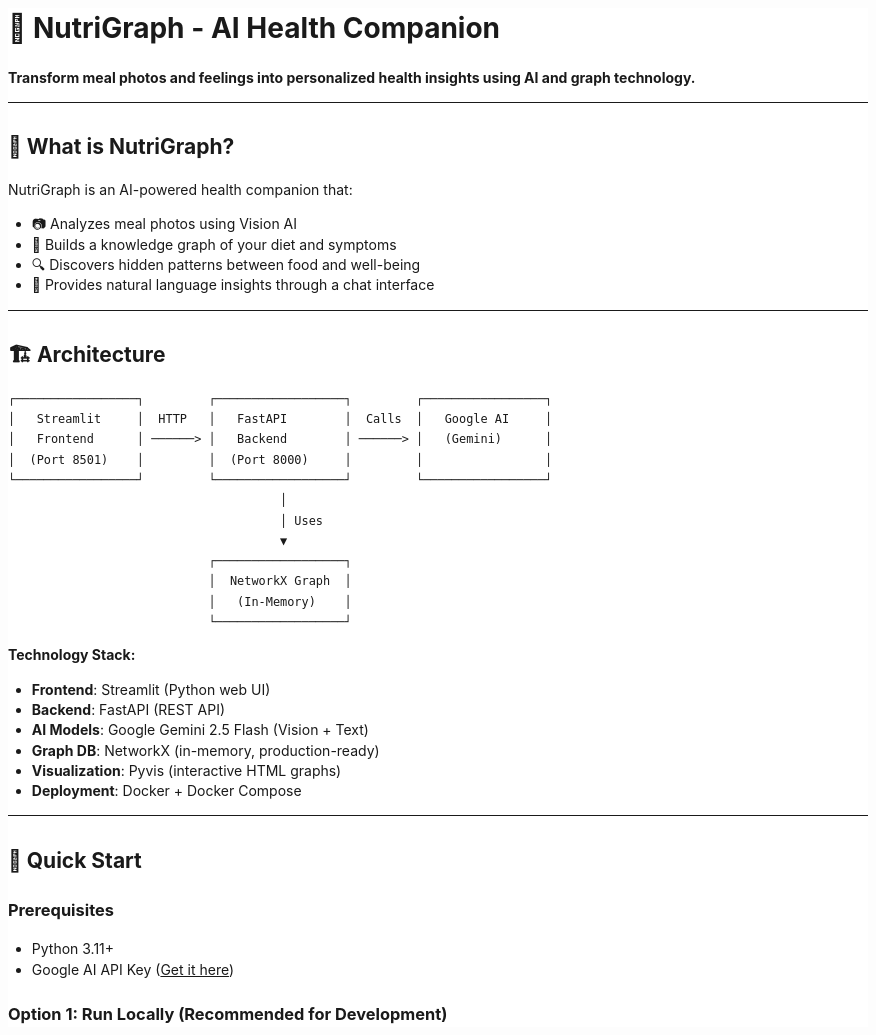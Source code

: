 # 🥑 NutriGraph - AI Health Companion

**Transform meal photos and feelings into personalized health insights using AI and graph technology.**

---

## 🎯 What is NutriGraph?

NutriGraph is an AI-powered health companion that:
- 📷 Analyzes meal photos using Vision AI
- 🧠 Builds a knowledge graph of your diet and symptoms
- 🔍 Discovers hidden patterns between food and well-being
- 💬 Provides natural language insights through a chat interface

---

## 🏗️ Architecture

```
┌─────────────────┐         ┌──────────────────┐         ┌─────────────────┐
│   Streamlit     │  HTTP   │   FastAPI        │  Calls  │   Google AI     │
│   Frontend      │ ──────> │   Backend        │ ──────> │   (Gemini)      │
│  (Port 8501)    │         │  (Port 8000)     │         │                 │
└─────────────────┘         └──────────────────┘         └─────────────────┘
                                      │
                                      │ Uses
                                      ▼
                            ┌──────────────────┐
                            │  NetworkX Graph  │
                            │   (In-Memory)    │
                            └──────────────────┘
```

**Technology Stack:**
- **Frontend**: Streamlit (Python web UI)
- **Backend**: FastAPI (REST API)
- **AI Models**: Google Gemini 2.5 Flash (Vision + Text)
- **Graph DB**: NetworkX (in-memory, production-ready)
- **Visualization**: Pyvis (interactive HTML graphs)
- **Deployment**: Docker + Docker Compose

---

## 🚀 Quick Start

### Prerequisites
- Python 3.11+
- Google AI API Key ([Get it here](https://makersuite.google.com/app/apikey))

### Option 1: Run Locally (Recommended for Development)
